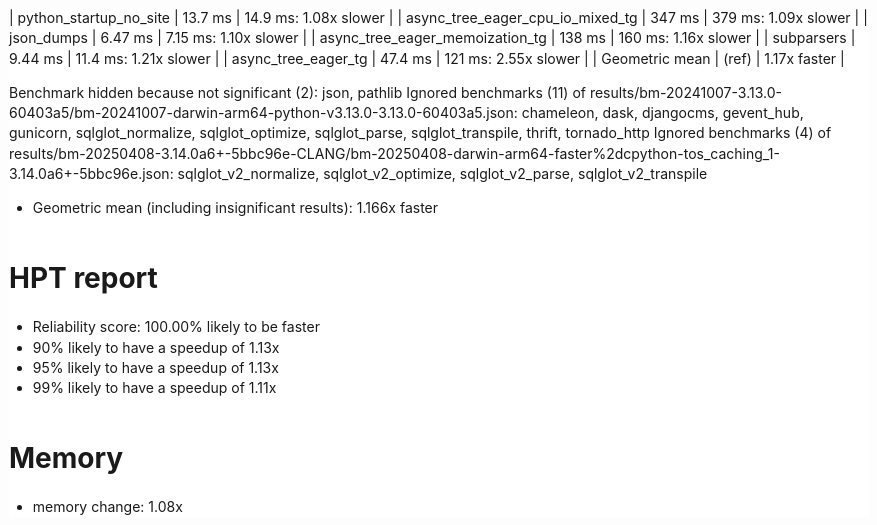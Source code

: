 | python_startup_no_site           | 13.7 ms                                                | 14.9 ms: 1.08x slower                                                     |
| async_tree_eager_cpu_io_mixed_tg | 347 ms                                                 | 379 ms: 1.09x slower                                                      |
| json_dumps                       | 6.47 ms                                                | 7.15 ms: 1.10x slower                                                     |
| async_tree_eager_memoization_tg  | 138 ms                                                 | 160 ms: 1.16x slower                                                      |
| subparsers                       | 9.44 ms                                                | 11.4 ms: 1.21x slower                                                     |
| async_tree_eager_tg              | 47.4 ms                                                | 121 ms: 2.55x slower                                                      |
| Geometric mean                   | (ref)                                                  | 1.17x faster                                                              |

Benchmark hidden because not significant (2): json, pathlib
Ignored benchmarks (11) of results/bm-20241007-3.13.0-60403a5/bm-20241007-darwin-arm64-python-v3.13.0-3.13.0-60403a5.json: chameleon, dask, djangocms, gevent_hub, gunicorn, sqlglot_normalize, sqlglot_optimize, sqlglot_parse, sqlglot_transpile, thrift, tornado_http
Ignored benchmarks (4) of results/bm-20250408-3.14.0a6+-5bbc96e-CLANG/bm-20250408-darwin-arm64-faster%2dcpython-tos_caching_1-3.14.0a6+-5bbc96e.json: sqlglot_v2_normalize, sqlglot_v2_optimize, sqlglot_v2_parse, sqlglot_v2_transpile

- Geometric mean (including insignificant results): 1.166x faster

# HPT report

- Reliability score: 100.00% likely to be faster
- 90% likely to have a speedup of 1.13x
- 95% likely to have a speedup of 1.13x
- 99% likely to have a speedup of 1.11x

# Memory
- memory change: 1.08x